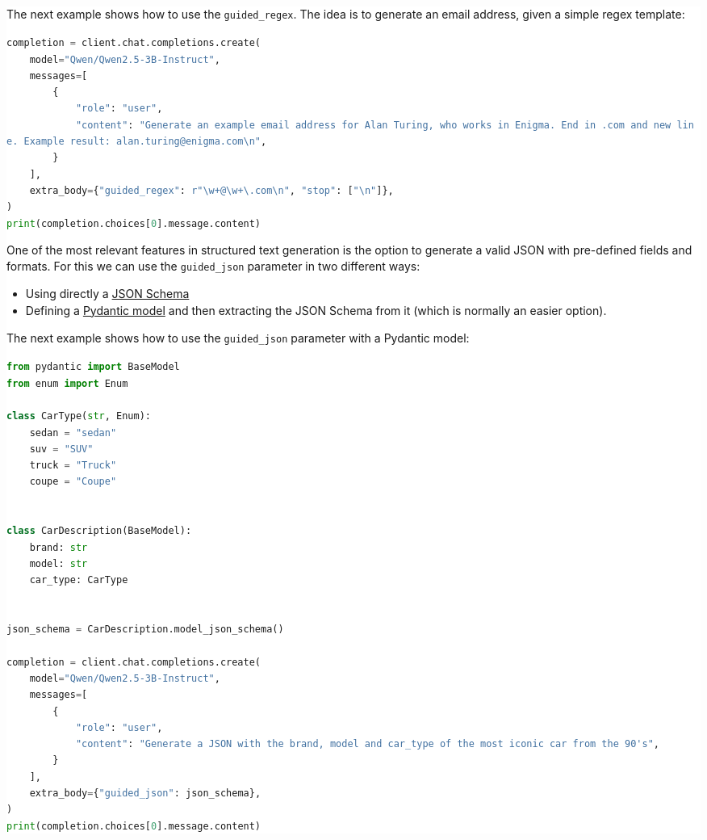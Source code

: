 The next example shows how to use the `guided_regex`. The idea is to generate an email address, given a simple regex template:

```python
completion = client.chat.completions.create(
    model="Qwen/Qwen2.5-3B-Instruct",
    messages=[
        {
            "role": "user",
            "content": "Generate an example email address for Alan Turing, who works in Enigma. End in .com and new line. Example result: alan.turing@enigma.com\n",
        }
    ],
    extra_body={"guided_regex": r"\w+@\w+\.com\n", "stop": ["\n"]},
)
print(completion.choices[0].message.content)
```

One of the most relevant features in structured text generation is the option to generate a valid JSON with pre-defined fields and formats.
For this we can use the `guided_json` parameter in two different ways:

- Using directly a [JSON Schema](https://json-schema.org/)
- Defining a [Pydantic model](https://docs.pydantic.dev/latest/) and then extracting the JSON Schema from it (which is normally an easier option).

The next example shows how to use the `guided_json` parameter with a Pydantic model:

```python
from pydantic import BaseModel
from enum import Enum

class CarType(str, Enum):
    sedan = "sedan"
    suv = "SUV"
    truck = "Truck"
    coupe = "Coupe"


class CarDescription(BaseModel):
    brand: str
    model: str
    car_type: CarType


json_schema = CarDescription.model_json_schema()

completion = client.chat.completions.create(
    model="Qwen/Qwen2.5-3B-Instruct",
    messages=[
        {
            "role": "user",
            "content": "Generate a JSON with the brand, model and car_type of the most iconic car from the 90's",
        }
    ],
    extra_body={"guided_json": json_schema},
)
print(completion.choices[0].message.content)
```
